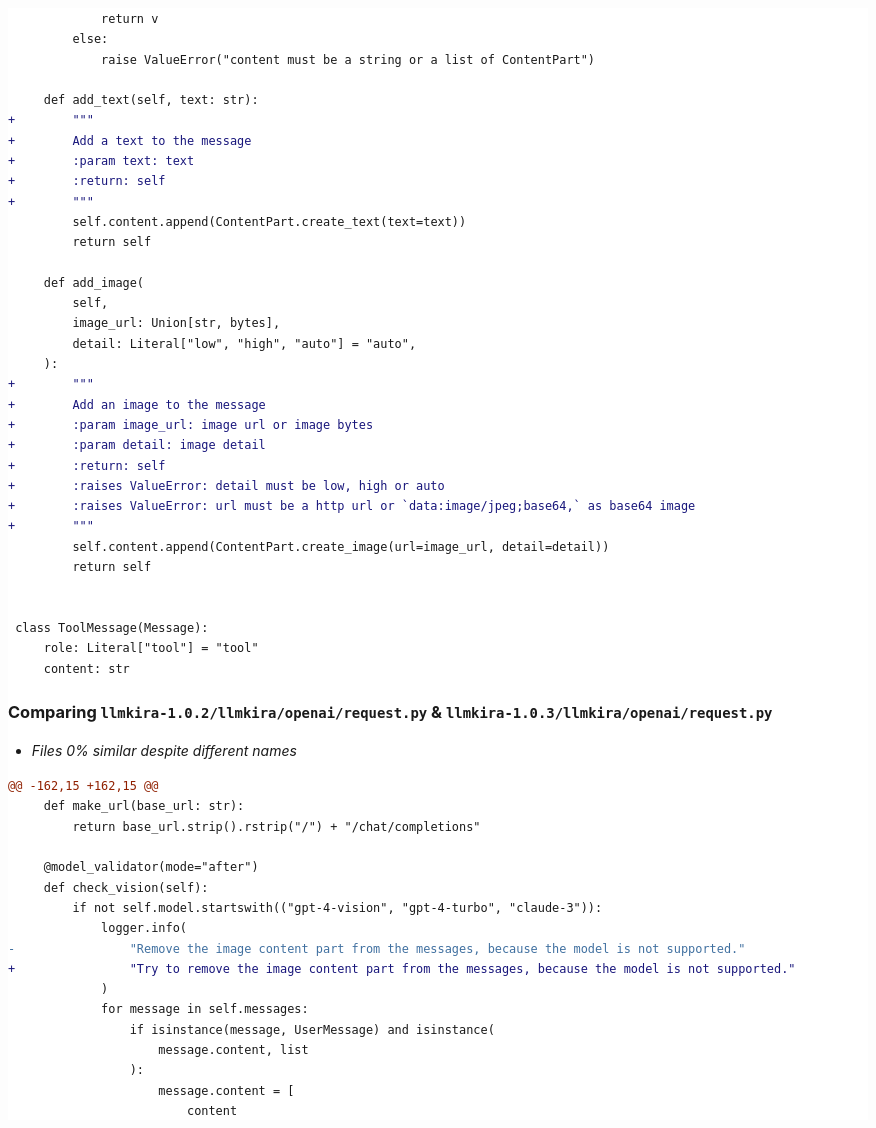 ```diff
             return v
         else:
             raise ValueError("content must be a string or a list of ContentPart")
 
     def add_text(self, text: str):
+        """
+        Add a text to the message
+        :param text: text
+        :return: self
+        """
         self.content.append(ContentPart.create_text(text=text))
         return self
 
     def add_image(
         self,
         image_url: Union[str, bytes],
         detail: Literal["low", "high", "auto"] = "auto",
     ):
+        """
+        Add an image to the message
+        :param image_url: image url or image bytes
+        :param detail: image detail
+        :return: self
+        :raises ValueError: detail must be low, high or auto
+        :raises ValueError: url must be a http url or `data:image/jpeg;base64,` as base64 image
+        """
         self.content.append(ContentPart.create_image(url=image_url, detail=detail))
         return self
 
 
 class ToolMessage(Message):
     role: Literal["tool"] = "tool"
     content: str
```

### Comparing `llmkira-1.0.2/llmkira/openai/request.py` & `llmkira-1.0.3/llmkira/openai/request.py`

 * *Files 0% similar despite different names*

```diff
@@ -162,15 +162,15 @@
     def make_url(base_url: str):
         return base_url.strip().rstrip("/") + "/chat/completions"
 
     @model_validator(mode="after")
     def check_vision(self):
         if not self.model.startswith(("gpt-4-vision", "gpt-4-turbo", "claude-3")):
             logger.info(
-                "Remove the image content part from the messages, because the model is not supported."
+                "Try to remove the image content part from the messages, because the model is not supported."
             )
             for message in self.messages:
                 if isinstance(message, UserMessage) and isinstance(
                     message.content, list
                 ):
                     message.content = [
                         content
```
